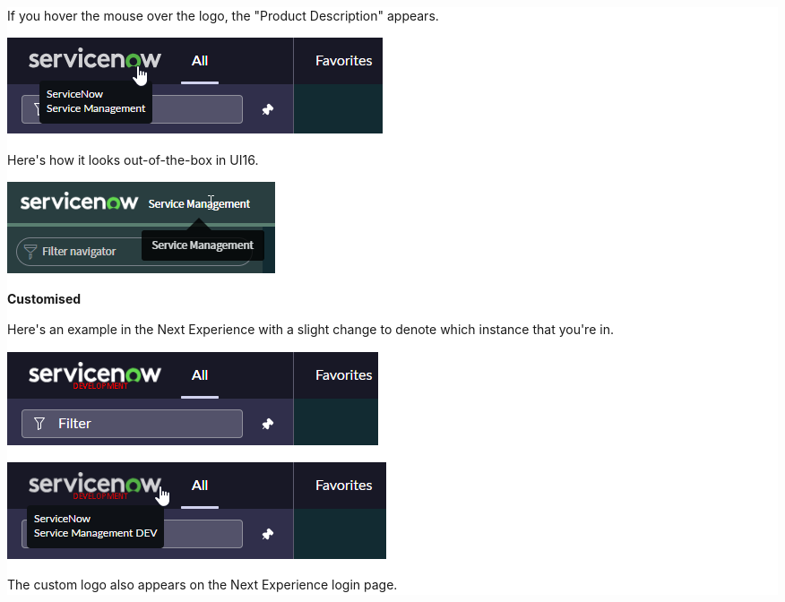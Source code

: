 If you hover the mouse over the logo, the "Product Description" appears.

[![Next Experience logo, hover to get the product description](banner-logo-polaris-hover.png)](banner-logo-polaris-hover.png)

Here's how it looks out-of-the-box in UI16.

[![UI16 logo](banner-logo-ui16.png)](banner-logo-ui16.png)

**Customised**

Here's an example in the Next Experience with a slight change to denote which instance that you're in.

[![Next Experience banner with a custom logo](banner-logo-polaris-custom.png)](banner-logo-polaris-custom.png)

[![Next experience banner with a custom logo, hovering to show the product description](banner-logo-polaris-custom-hover.png)](banner-logo-polaris-custom-hover.png)

The custom logo also appears on the Next Experience login page.
